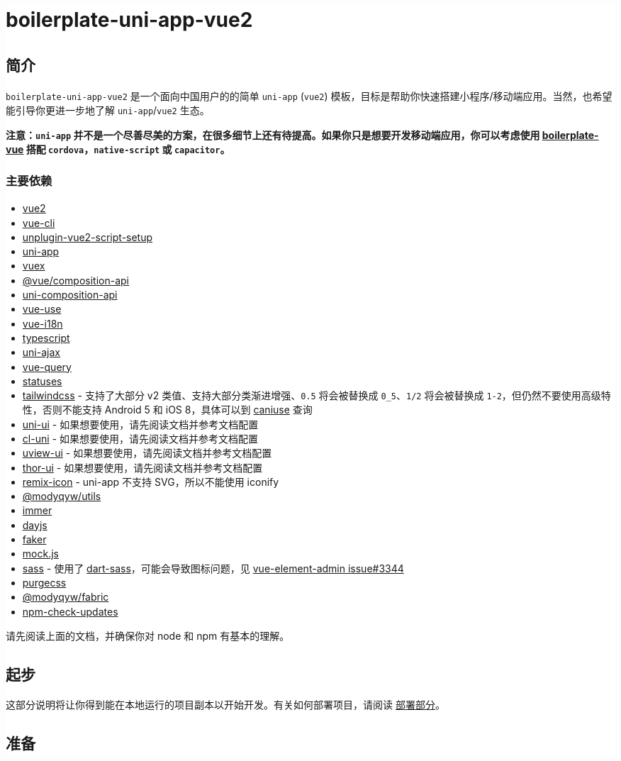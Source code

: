 # boilerplate-uni-app-vue2

## 简介

`boilerplate-uni-app-vue2` 是一个面向中国用户的的简单 `uni-app` (`vue2`) 模板，目标是帮助你快速搭建小程序/移动端应用。当然，也希望能引导你更进一步地了解 `uni-app`/`vue2` 生态。

**注意：`uni-app` 并不是一个尽善尽美的方案，在很多细节上还有待提高。如果你只是想要开发移动端应用，你可以考虑使用 [boilerplate-vue](https://github.com/MillCloud/boilerplate-vue) 搭配 `cordova`，`native-script` 或 `capacitor`。**

### 主要依赖

- [vue2](https://cn.vuejs.org)
- [vue-cli](https://cli.vuejs.org/zh/)
- [unplugin-vue2-script-setup](https://github.com/antfu/unplugin-vue2-script-setup)
- [uni-app](https://uniapp.dcloud.io/)
- [vuex](https://vuex.vuejs.org/zh/)
- [@vue/composition-api](https://github.com/vuejs/composition-api/blob/main/README.zh-CN.md)
- [uni-composition-api](https://github.com/TuiMao233/uni-composition-api)
- [vue-use](https://vueuse.org/)
- [vue-i18n](https://kazupon.github.io/vue-i18n/)
- [typescript](https://www.typescriptlang.org/zh/)
- [uni-ajax](https://uniajax.ponjs.com/)
- [vue-query](https://vue-query.vercel.app/)
- [statuses](https://github.com/jshttp/statuses)
- [tailwindcss](https://v1.tailwindcss.com/) - 支持了大部分 v2 类值、支持大部分类渐进增强、`0.5` 将会被替换成 `0_5`、`1/2` 将会被替换成 `1-2`，但仍然不要使用高级特性，否则不能支持 Android 5 和 iOS 8，具体可以到 [caniuse](https://caniuse.com/) 查询
- [uni-ui](https://uniapp.dcloud.io/component/README?id=uniui) - 如果想要使用，请先阅读文档并参考文档配置
- [cl-uni](https://docs.cool-js.com/) - 如果想要使用，请先阅读文档并参考文档配置
- [uview-ui](https://www.uviewui.com/) - 如果想要使用，请先阅读文档并参考文档配置
- [thor-ui](https://www.thorui.cn/doc/) - 如果想要使用，请先阅读文档并参考文档配置
- [remix-icon](https://remixicon.com/) - uni-app 不支持 SVG，所以不能使用 iconify
- [@modyqyw/utils](https://github.com/modyqyw/utils)
- [immer](https://immerjs.github.io/immer/)
- [dayjs](https://day.js.org)
- [faker](https://github.com/marak/Faker.js/)
- [mock.js](http://mockjs.com/)
- [sass](https://sass-lang.com/) - 使用了 [dart-sass](https://sass-lang.com/dart-sass)，可能会导致图标问题，见 [vue-element-admin issue#3344](https://github.com/PanJiaChen/vue-element-admin/issues/3344)
- [purgecss](https://purgecss.com)
- [@modyqyw/fabric](https://github.com/MillCloud/fabric)
- [npm-check-updates](https://github.com/raineorshine/npm-check-updates)

请先阅读上面的文档，并确保你对 node 和 npm 有基本的理解。

## 起步

这部分说明将让你得到能在本地运行的项目副本以开始开发。有关如何部署项目，请阅读 [部署部分](#部署)。

## 准备
